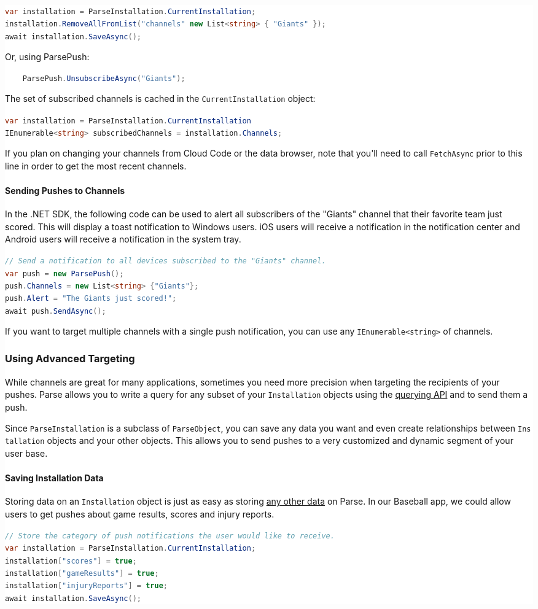 ```csharp
var installation = ParseInstallation.CurrentInstallation;
installation.RemoveAllFromList("channels" new List<string> { "Giants" });
await installation.SaveAsync();
```

Or, using ParsePush:

```csharp
    ParsePush.UnsubscribeAsync("Giants");
```

The set of subscribed channels is cached in the `CurrentInstallation` object:

```csharp
var installation = ParseInstallation.CurrentInstallation
IEnumerable<string> subscribedChannels = installation.Channels;
```

If you plan on changing your channels from Cloud Code or the data browser, note that you'll need to call `FetchAsync` prior to this line in order to get the most recent channels.

#### Sending Pushes to Channels

In the .NET SDK, the following code can be used to alert all subscribers of the "Giants" channel that their favorite team just scored. This will display a toast notification to Windows users. iOS users will receive a notification in the notification center and Android users will receive a notification in the system tray.

```csharp
// Send a notification to all devices subscribed to the "Giants" channel.
var push = new ParsePush();
push.Channels = new List<string> {"Giants"};
push.Alert = "The Giants just scored!";
await push.SendAsync();
```

If you want to target multiple channels with a single push notification, you can use any `IEnumerable<string>` of channels.

### Using Advanced Targeting

While channels are great for many applications, sometimes you need more precision when targeting the recipients of your pushes. Parse allows you to write a query for any subset of your `Installation` objects using the [querying API](/docs/dotnet/guide#queries) and to send them a push.

Since `ParseInstallation` is a subclass of `ParseObject`, you can save any data you want and even create relationships between `Installation` objects and your other objects. This allows you to send pushes to a very customized and dynamic segment of your user base.

#### Saving Installation Data

Storing data on an `Installation` object is just as easy as storing [any other data](/docs/dotnet/guide#objects) on Parse. In our Baseball app, we could allow users to get pushes about game results, scores and injury reports.

```csharp
// Store the category of push notifications the user would like to receive.
var installation = ParseInstallation.CurrentInstallation;
installation["scores"] = true;
installation["gameResults"] = true;
installation["injuryReports"] = true;
await installation.SaveAsync();
```
